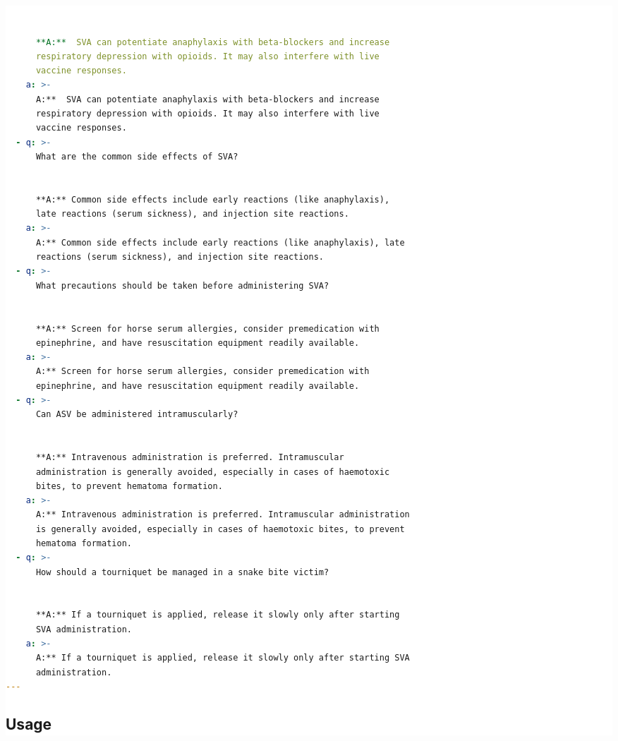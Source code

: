 ```yaml


      **A:**  SVA can potentiate anaphylaxis with beta-blockers and increase
      respiratory depression with opioids. It may also interfere with live
      vaccine responses.
    a: >-
      A:**  SVA can potentiate anaphylaxis with beta-blockers and increase
      respiratory depression with opioids. It may also interfere with live
      vaccine responses.
  - q: >-
      What are the common side effects of SVA?


      **A:** Common side effects include early reactions (like anaphylaxis),
      late reactions (serum sickness), and injection site reactions.
    a: >-
      A:** Common side effects include early reactions (like anaphylaxis), late
      reactions (serum sickness), and injection site reactions.
  - q: >-
      What precautions should be taken before administering SVA?


      **A:** Screen for horse serum allergies, consider premedication with
      epinephrine, and have resuscitation equipment readily available.
    a: >-
      A:** Screen for horse serum allergies, consider premedication with
      epinephrine, and have resuscitation equipment readily available.
  - q: >-
      Can ASV be administered intramuscularly?


      **A:** Intravenous administration is preferred. Intramuscular
      administration is generally avoided, especially in cases of haemotoxic
      bites, to prevent hematoma formation.
    a: >-
      A:** Intravenous administration is preferred. Intramuscular administration
      is generally avoided, especially in cases of haemotoxic bites, to prevent
      hematoma formation.
  - q: >-
      How should a tourniquet be managed in a snake bite victim?


      **A:** If a tourniquet is applied, release it slowly only after starting
      SVA administration.
    a: >-
      A:** If a tourniquet is applied, release it slowly only after starting SVA
      administration.
---
```

## **Usage**
